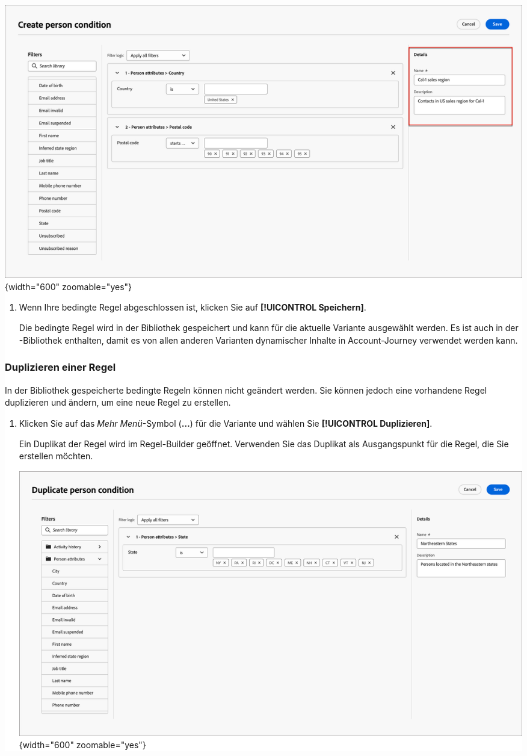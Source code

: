    ![Fügen Sie einen Namen und eine Beschreibung für die bedingte Regel hinzu](./assets/conditions-rule-name-description.png){width="600" zoomable="yes"}

1. Wenn Ihre bedingte Regel abgeschlossen ist, klicken Sie auf **[!UICONTROL Speichern]**.

   Die bedingte Regel wird in der Bibliothek gespeichert und kann für die aktuelle Variante ausgewählt werden. Es ist auch in der -Bibliothek enthalten, damit es von allen anderen Varianten dynamischer Inhalte in Account-Journey verwendet werden kann.

### Duplizieren einer Regel

In der Bibliothek gespeicherte bedingte Regeln können nicht geändert werden. Sie können jedoch eine vorhandene Regel duplizieren und ändern, um eine neue Regel zu erstellen.

1. Klicken Sie auf das _Mehr Menü_-Symbol (**…**) für die Variante und wählen Sie **[!UICONTROL Duplizieren]**.

   Ein Duplikat der Regel wird im Regel-Builder geöffnet. Verwenden Sie das Duplikat als Ausgangspunkt für die Regel, die Sie erstellen möchten.

   ![Verwenden Sie eine Regel duplizieren , um die gewünschte Regel zu erstellen](./assets/conditions-rule-duplicate.png){width="600" zoomable="yes"}